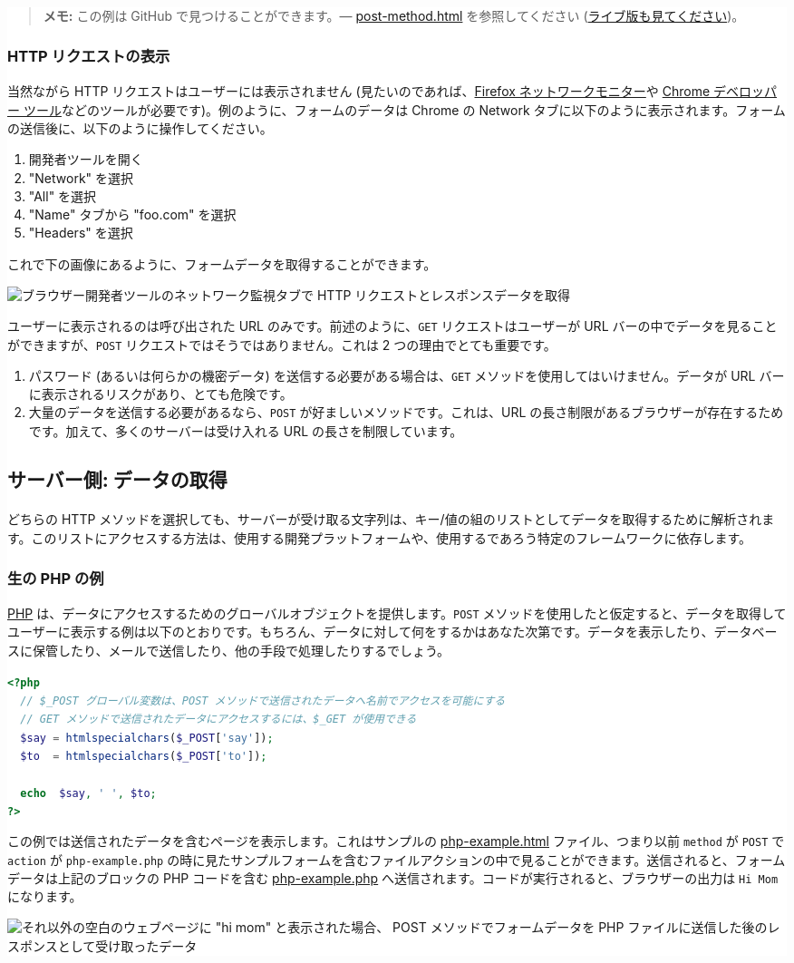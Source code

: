 > **メモ:** この例は GitHub で見つけることができます。— [post-method.html](https://github.com/mdn/learning-area/blob/main/html/forms/sending-form-data/post-method.html) を参照してください ([ライブ版も見てください](https://mdn.github.io/learning-area/html/forms/sending-form-data/post-method.html))。

### HTTP リクエストの表示

当然ながら HTTP リクエストはユーザーには表示されません (見たいのであれば、[Firefox ネットワークモニター](https://firefox-source-docs.mozilla.org/devtools-user/network_monitor/index.html)や [Chrome デベロッパー ツール](https://developer.chrome.com/docs/devtools/)などのツールが必要です)。例のように、フォームのデータは Chrome の Network タブに以下のように表示されます。フォームの送信後に、以下のように操作してください。

1. 開発者ツールを開く
2. "Network" を選択
3. "All" を選択
4. "Name" タブから "foo.com" を選択
5. "Headers" を選択

これで下の画像にあるように、フォームデータを取得することができます。

![ブラウザー開発者ツールのネットワーク監視タブで HTTP リクエストとレスポンスデータを取得](network-monitor.png)

ユーザーに表示されるのは呼び出された URL のみです。前述のように、`GET` リクエストはユーザーが URL バーの中でデータを見ることができますが、`POST` リクエストではそうではありません。これは 2 つの理由でとても重要です。

1. パスワード (あるいは何らかの機密データ) を送信する必要がある場合は、`GET` メソッドを使用してはいけません。データが URL バーに表示されるリスクがあり、とても危険です。
2. 大量のデータを送信する必要があるなら、`POST` が好ましいメソッドです。これは、URL の長さ制限があるブラウザーが存在するためです。加えて、多くのサーバーは受け入れる URL の長さを制限しています。

## サーバー側: データの取得

どちらの HTTP メソッドを選択しても、サーバーが受け取る文字列は、キー/値の組のリストとしてデータを取得するために解析されます。このリストにアクセスする方法は、使用する開発プラットフォームや、使用するであろう特定のフレームワークに依存します。

### 生の PHP の例

[PHP](https://www.php.net/) は、データにアクセスするためのグローバルオブジェクトを提供します。`POST` メソッドを使用したと仮定すると、データを取得してユーザーに表示する例は以下のとおりです。もちろん、データに対して何をするかはあなた次第です。データを表示したり、データベースに保管したり、メールで送信したり、他の手段で処理したりするでしょう。

```php
<?php
  // $_POST グローバル変数は、POST メソッドで送信されたデータへ名前でアクセスを可能にする
  // GET メソッドで送信されたデータにアクセスするには、$_GET が使用できる
  $say = htmlspecialchars($_POST['say']);
  $to  = htmlspecialchars($_POST['to']);

  echo  $say, ' ', $to;
?>
```

この例では送信されたデータを含むページを表示します。これはサンプルの [php-example.html](https://github.com/mdn/learning-area/blob/main/html/forms/sending-form-data/php-example.html) ファイル、つまり以前 `method` が `POST` で `action` が `php-example.php` の時に見たサンプルフォームを含むファイルアクションの中で見ることができます。送信されると、フォームデータは上記のブロックの PHP コードを含む [php-example.php](https://github.com/mdn/learning-area/blob/main/html/forms/sending-form-data/php-example.php) へ送信されます。コードが実行されると、ブラウザーの出力は `Hi Mom` になります。

![それ以外の空白のウェブページに "hi mom" と表示された場合、 POST メソッドでフォームデータを PHP ファイルに送信した後のレスポンスとして受け取ったデータ](php-result.png)
